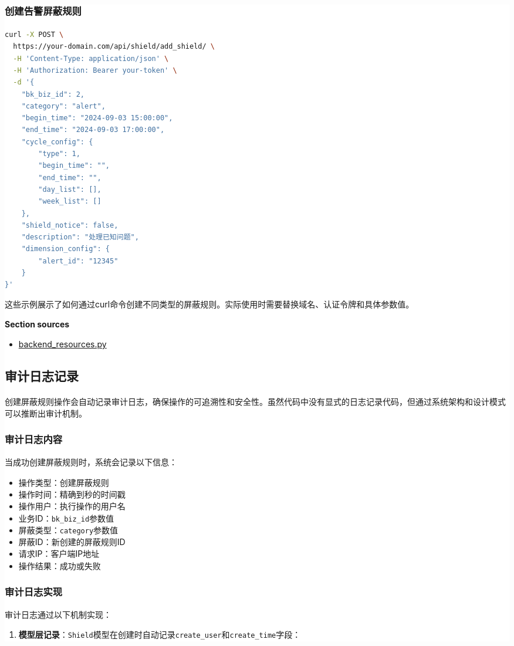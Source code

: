 ### 创建告警屏蔽规则
```bash
curl -X POST \
  https://your-domain.com/api/shield/add_shield/ \
  -H 'Content-Type: application/json' \
  -H 'Authorization: Bearer your-token' \
  -d '{
    "bk_biz_id": 2,
    "category": "alert",
    "begin_time": "2024-09-03 15:00:00",
    "end_time": "2024-09-03 17:00:00",
    "cycle_config": {
        "type": 1,
        "begin_time": "",
        "end_time": "",
        "day_list": [],
        "week_list": []
    },
    "shield_notice": false,
    "description": "处理已知问题",
    "dimension_config": {
        "alert_id": "12345"
    }
}'
```

这些示例展示了如何通过curl命令创建不同类型的屏蔽规则。实际使用时需要替换域名、认证令牌和具体参数值。

**Section sources**
- [backend_resources.py](file://bkmonitor\packages\monitor_web\shield\resources\backend_resources.py)

## 审计日志记录

创建屏蔽规则操作会自动记录审计日志，确保操作的可追溯性和安全性。虽然代码中没有显式的日志记录代码，但通过系统架构和设计模式可以推断出审计机制。

### 审计日志内容
当成功创建屏蔽规则时，系统会记录以下信息：
- 操作类型：创建屏蔽规则
- 操作时间：精确到秒的时间戳
- 操作用户：执行操作的用户名
- 业务ID：`bk_biz_id`参数值
- 屏蔽类型：`category`参数值
- 屏蔽ID：新创建的屏蔽规则ID
- 请求IP：客户端IP地址
- 操作结果：成功或失败

### 审计日志实现
审计日志通过以下机制实现：

1. **模型层记录**：`Shield`模型在创建时自动记录`create_user`和`create_time`字段：
